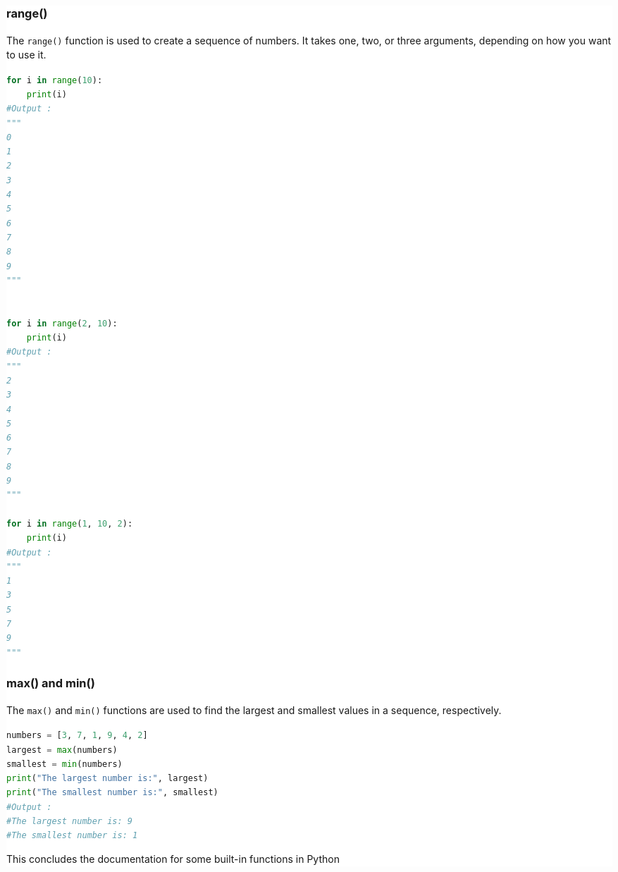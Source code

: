 ### range()
The `range()` function is used to create a sequence of numbers. It takes one, two, or three arguments, depending on how you want to use it.
```python
for i in range(10):
    print(i)
#Output :
"""
0
1
2
3
4
5
6
7
8
9
"""


for i in range(2, 10):
    print(i)
#Output :
"""
2
3
4
5
6
7
8
9
"""

for i in range(1, 10, 2):
    print(i)
#Output :
"""
1
3
5
7
9
"""
```

### max() and min()
The `max()` and `min()` functions are used to find the largest and smallest values in a sequence, respectively.
```python
numbers = [3, 7, 1, 9, 4, 2]
largest = max(numbers)
smallest = min(numbers)
print("The largest number is:", largest)
print("The smallest number is:", smallest)
#Output :
#The largest number is: 9
#The smallest number is: 1
```

This concludes the documentation for some built-in functions in Python
